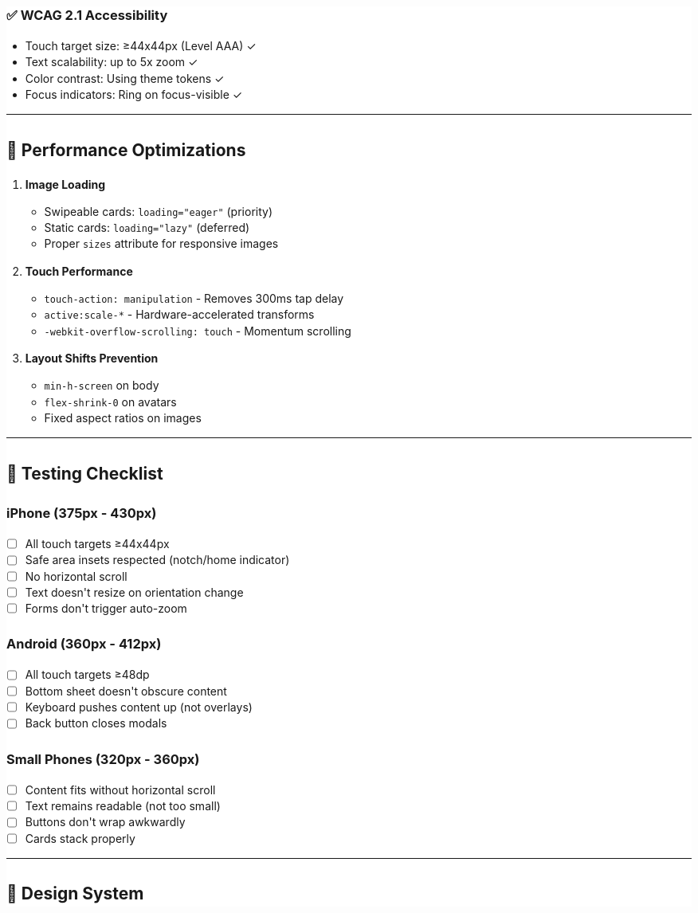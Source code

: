 ### ✅ WCAG 2.1 Accessibility
- Touch target size: ≥44x44px (Level AAA) ✓
- Text scalability: up to 5x zoom ✓
- Color contrast: Using theme tokens ✓
- Focus indicators: Ring on focus-visible ✓

---

## 🚀 **Performance Optimizations**

1. **Image Loading**
   - Swipeable cards: `loading="eager"` (priority)
   - Static cards: `loading="lazy"` (deferred)
   - Proper `sizes` attribute for responsive images

2. **Touch Performance**
   - `touch-action: manipulation` - Removes 300ms tap delay
   - `active:scale-*` - Hardware-accelerated transforms
   - `-webkit-overflow-scrolling: touch` - Momentum scrolling

3. **Layout Shifts Prevention**
   - `min-h-screen` on body
   - `flex-shrink-0` on avatars
   - Fixed aspect ratios on images

---

## 📱 **Testing Checklist**

### iPhone (375px - 430px)
- [ ] All touch targets ≥44x44px
- [ ] Safe area insets respected (notch/home indicator)
- [ ] No horizontal scroll
- [ ] Text doesn't resize on orientation change
- [ ] Forms don't trigger auto-zoom

### Android (360px - 412px)
- [ ] All touch targets ≥48dp
- [ ] Bottom sheet doesn't obscure content
- [ ] Keyboard pushes content up (not overlays)
- [ ] Back button closes modals

### Small Phones (320px - 360px)
- [ ] Content fits without horizontal scroll
- [ ] Text remains readable (not too small)
- [ ] Buttons don't wrap awkwardly
- [ ] Cards stack properly

---

## 🎨 **Design System**
